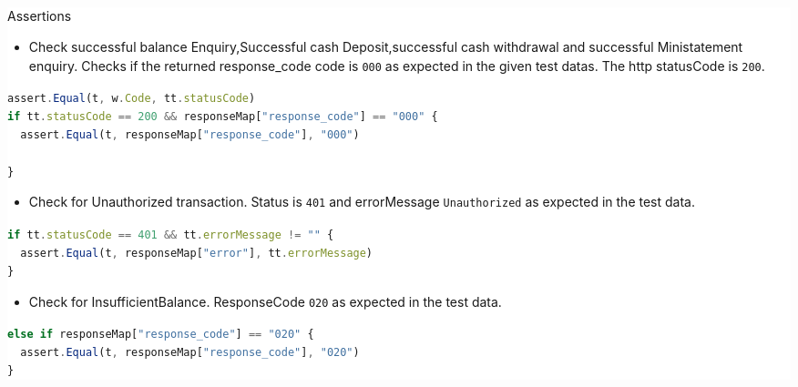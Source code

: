  Assertions
 - Check successful balance Enquiry,Successful cash Deposit,successful cash withdrawal and successful Ministatement enquiry. Checks if the returned response_code code is `000` as expected in the given test datas. The http statusCode is `200`.
 ```js
 assert.Equal(t, w.Code, tt.statusCode)
 if tt.statusCode == 200 && responseMap["response_code"] == "000" {
   assert.Equal(t, responseMap["response_code"], "000")

 }
 ```
 - Check for Unauthorized transaction. Status is `401` and errorMessage `Unauthorized` as expected in the test data.
 ```js
 if tt.statusCode == 401 && tt.errorMessage != "" {
   assert.Equal(t, responseMap["error"], tt.errorMessage)
 }
 ```
 - Check for InsufficientBalance. ResponseCode `020` as expected in the test data.
 ```js
 else if responseMap["response_code"] == "020" {
   assert.Equal(t, responseMap["response_code"], "020")
 }
 ```
